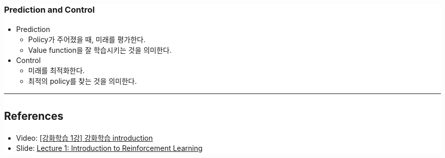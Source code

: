 
### Prediction and Control

- Prediction
	- Policy가 주어졌을 때, 미래를 평가한다.
	- Value function을 잘 학습시키는 것을 의미한다.
- Control
	- 미래를 최적화한다.
	- 최적의 policy를 찾는 것을 의미한다.


---

## References
- Video: [[강화학습 1강] 강화학습 introduction](https://youtu.be/wYgyiCEkwC8?t=3494)
- Slide: [Lecture 1: Introduction to Reinforcement Learning](https://www.davidsilver.uk/wp-content/uploads/2020/03/intro_RL.pdf)
